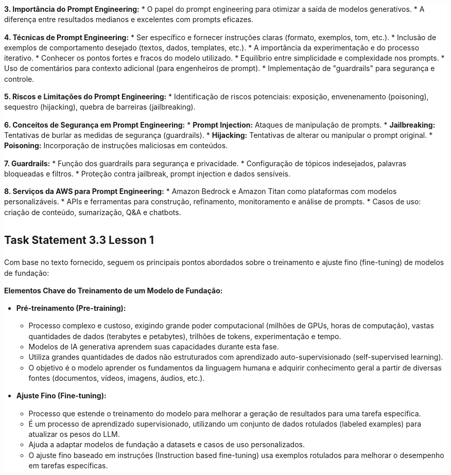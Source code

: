 **3. Importância do Prompt Engineering:**
    * O papel do prompt engineering para otimizar a saída de modelos generativos.
    * A diferença entre resultados medianos e excelentes com prompts eficazes.

**4. Técnicas de Prompt Engineering:**
    * Ser específico e fornecer instruções claras (formato, exemplos, tom, etc.).
    * Inclusão de exemplos de comportamento desejado (textos, dados, templates, etc.).
    * A importância da experimentação e do processo iterativo.
    * Conhecer os pontos fortes e fracos do modelo utilizado.
    * Equilíbrio entre simplicidade e complexidade nos prompts.
    * Uso de comentários para contexto adicional (para engenheiros de prompt).
    * Implementação de "guardrails" para segurança e controle.

**5. Riscos e Limitações do Prompt Engineering:**
    * Identificação de riscos potenciais: exposição, envenenamento (poisoning), sequestro (hijacking), quebra de barreiras (jailbreaking).

**6. Conceitos de Segurança em Prompt Engineering:**
    * **Prompt Injection:** Ataques de manipulação de prompts.
    * **Jailbreaking:** Tentativas de burlar as medidas de segurança (guardrails).
    * **Hijacking:** Tentativas de alterar ou manipular o prompt original.
    * **Poisoning:** Incorporação de instruções maliciosas em conteúdos.

**7. Guardrails:**
    * Função dos guardrails para segurança e privacidade.
    * Configuração de tópicos indesejados, palavras bloqueadas e filtros.
    * Proteção contra jailbreak, prompt injection e dados sensíveis.

**8. Serviços da AWS para Prompt Engineering:**
    * Amazon Bedrock e Amazon Titan como plataformas com modelos personalizáveis.
    * APIs e ferramentas para construção, refinamento, monitoramento e análise de prompts.
    * Casos de uso: criação de conteúdo, sumarização, Q&A e chatbots.

## Task Statement 3.3 Lesson 1

Com base no texto fornecido, seguem os principais pontos abordados sobre o treinamento e ajuste fino (fine-tuning) de modelos de fundação:

**Elementos Chave do Treinamento de um Modelo de Fundação:**

*   **Pré-treinamento (Pre-training):**
    *   Processo complexo e custoso, exigindo grande poder computacional (milhões de GPUs, horas de computação), vastas quantidades de dados (terabytes e petabytes), trilhões de tokens, experimentação e tempo.
    *   Modelos de IA generativa aprendem suas capacidades durante esta fase.
    *   Utiliza grandes quantidades de dados não estruturados com aprendizado auto-supervisionado (self-supervised learning).
    *   O objetivo é o modelo aprender os fundamentos da linguagem humana e adquirir conhecimento geral a partir de diversas fontes (documentos, vídeos, imagens, áudios, etc.).

*   **Ajuste Fino (Fine-tuning):**
    *   Processo que estende o treinamento do modelo para melhorar a geração de resultados para uma tarefa específica.
    *   É um processo de aprendizado supervisionado, utilizando um conjunto de dados rotulados (labeled examples) para atualizar os pesos do LLM.
    *   Ajuda a adaptar modelos de fundação a datasets e casos de uso personalizados.
    *   O ajuste fino baseado em instruções (Instruction based fine-tuning) usa exemplos rotulados para melhorar o desempenho em tarefas específicas.
